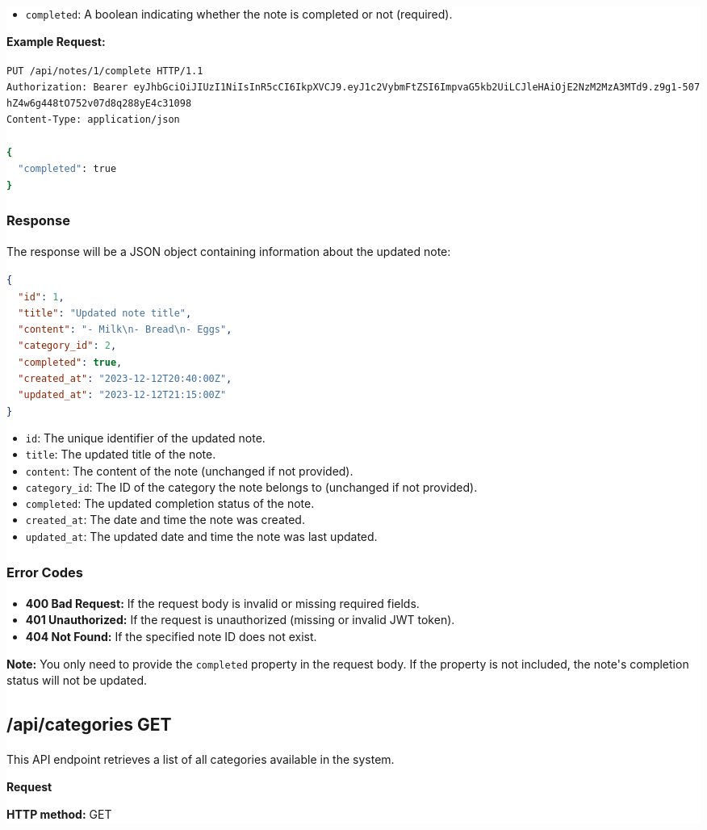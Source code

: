 - `completed`: A boolean indicating whether the note is completed or not (required).

**Example Request:**

```bash
PUT /api/notes/1/complete HTTP/1.1
Authorization: Bearer eyJhbGciOiJIUzI1NiIsInR5cCI6IkpXVCJ9.eyJ1c2VybmFtZSI6ImpvaG5kb2UiLCJleHAiOjE2NzM2MzA3MTd9.z9g1-507hZ4w6g448tO752v07d8q288yE4c31098
Content-Type: application/json

{
  "completed": true
}
```

### Response

The response will be a JSON object containing information about the updated note:

```json
{
  "id": 1,
  "title": "Updated note title",
  "content": "- Milk\n- Bread\n- Eggs",
  "category_id": 2,
  "completed": true,
  "created_at": "2023-12-12T20:40:00Z",
  "updated_at": "2023-12-12T21:15:00Z"
}
```

- `id`: The unique identifier of the updated note.
- `title`: The updated title of the note.
- `content`: The content of the note (unchanged if not provided).
- `category_id`: The ID of the category the note belongs to (unchanged if not provided).
- `completed`: The updated completion status of the note.
- `created_at`: The date and time the note was created.
- `updated_at`: The updated date and time the note was last updated.

### Error Codes

- **400 Bad Request:** If the request body is invalid or missing required fields.
- **401 Unauthorized:** If the request is unauthorized (missing or invalid JWT token).
- **404 Not Found:** If the specified note ID does not exist.

**Note:** You only need to provide the `completed` property in the request body. If the property is not included, the note's completion status will not be updated.

## /api/categories GET

This API endpoint retrieves a list of all categories available in the system.

**Request**

**HTTP method:** GET
